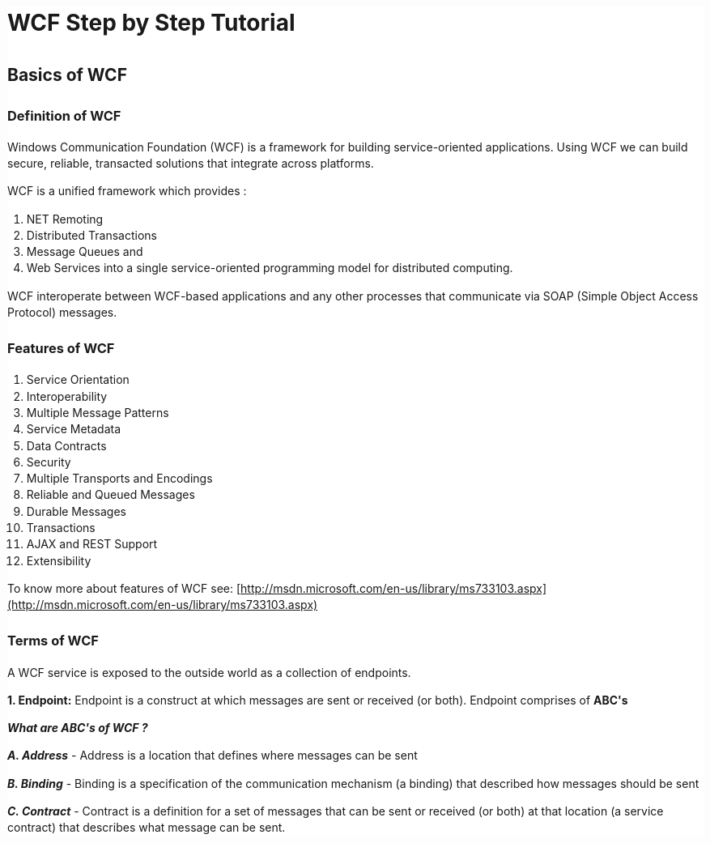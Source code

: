 # WCF Step by Step Tutorial

## Basics of WCF

### Definition of WCF 

Windows Communication Foundation (WCF) is a framework for building service-oriented applications. Using WCF we can build secure, reliable, transacted solutions that integrate across platforms.

WCF is a unified framework which provides :

1. NET Remoting 
2. Distributed Transactions 
3. Message Queues and 
4. Web Services into a single service-oriented programming model for distributed computing.

WCF interoperate between WCF-based applications and any other processes that communicate via SOAP (Simple Object Access Protocol) messages.

### Features of WCF

1. Service Orientation
2. Interoperability
3. Multiple Message Patterns
4. Service Metadata
5. Data Contracts
6. Security
7. Multiple Transports and Encodings
8. Reliable and Queued Messages
9. Durable Messages
10. Transactions
11. AJAX and REST Support
12. Extensibility

To know more about features of WCF see: [http://msdn.microsoft.com/en-us/library/ms733103.aspx](http://msdn.microsoft.com/en-us/library/ms733103.aspx)

### Terms of WCF

A WCF service is exposed to the outside world as a collection of endpoints.

**1\. Endpoint:** Endpoint is a construct at which messages are sent or received (or both). Endpoint comprises of **ABC's** 

**_What are ABC's of WCF ?_** 

_**A. Address**_ - Address is a location that defines where messages can be sent

**_B. Binding_** - Binding is a specification of the communication mechanism (a binding) that described how messages should be sent

**_C. Contract_** - Contract is a definition for a set of messages that can be sent or received (or both) at that location (a service contract) that describes what message can be sent.
